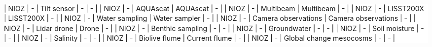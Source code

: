 | NIOZ | - | Tilt sensor | - | - |
| NIOZ | - | AQUAscat | AQUAscat | - |
| NIOZ | - | Multibeam | Multibeam | - |
| NIOZ | - | LISST200X | LISST200X | - |
| NIOZ | - | Water sampling | Water sampler | - |
| NIOZ | - | Camera observations | Camera observations | - |
| NIOZ | - | Lidar drone | Drone | - |
| NIOZ | - | Benthic sampling | - | - |
| NIOZ | - | Groundwater | - | - |
| NIOZ | - | Soil moisture | - | - |
| NIOZ | - | Salinity | - | - |
| NIOZ | - | Biolive flume | Current flume | - |
| NIOZ | - | Global change mesocosms | - | - |

